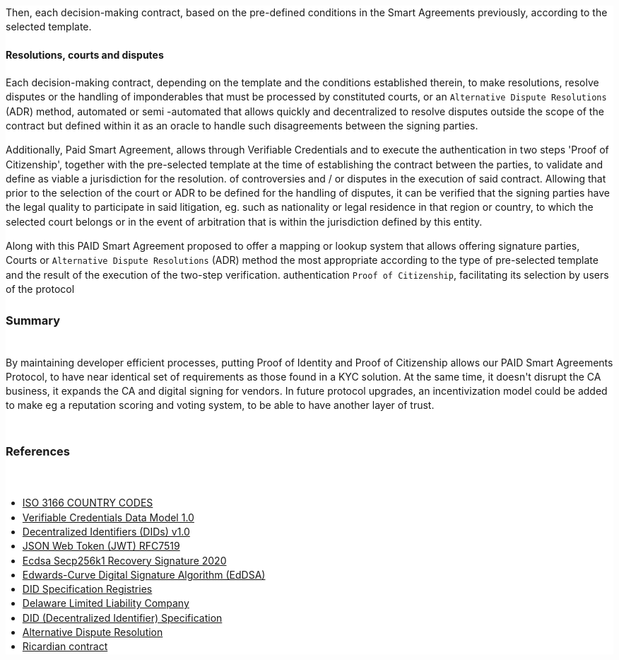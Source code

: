 Then, each decision-making contract, based on the pre-defined conditions in the Smart Agreements previously, according to the selected template.
<br/>



#### **Resolutions, courts and disputes**

Each decision-making contract, depending on the template and the conditions established therein, to make resolutions, resolve disputes or the handling of imponderables that must be processed by constituted courts, or an `Alternative Dispute Resolutions` (ADR) method, automated or semi -automated that allows quickly and decentralized to resolve disputes outside the scope of the contract but defined within it as an oracle to handle such disagreements between the signing parties.
<br/>

Additionally, Paid Smart Agreement, allows through Verifiable Credentials and to execute the authentication in two steps 'Proof of Citizenship', together with the pre-selected template at the time of establishing the contract between the parties, to validate and define as viable a jurisdiction for the resolution. of controversies and / or disputes in the execution of said contract. Allowing that prior to the selection of the court or ADR to be defined for the handling of disputes, it can be verified that the signing parties have the legal quality to participate in said litigation, eg. such as nationality or legal residence in that region or country, to which the selected court belongs or in the event of arbitration that is within the jurisdiction defined by this entity.
<br/>

Along with this PAID Smart Agreement proposed to offer a mapping or lookup system that allows offering signature parties, Courts or `Alternative Dispute Resolutions` (ADR) method the most appropriate according to the type of pre-selected template and the result of the execution of the two-step verification. authentication `Proof of Citizenship`, facilitating its selection by users of the protocol <br/>



### **Summary**

<br/>
By maintaining developer efficient processes, putting Proof of Identity and Proof of Citizenship allows our PAID Smart Agreements Protocol, to have near identical set of requirements as those found in a KYC solution. At the same time, it doesn't disrupt the CA business, it expands the CA and digital signing for vendors. In future protocol upgrades, an incentivization model could be added to make eg a reputation scoring and voting system, to be able to have another layer of trust.
<br/>
<br/>

### **References**

<br/>

- [ISO 3166 COUNTRY CODES](https://www.iso.org/iso-3166-country-codes.html)
- [Verifiable Credentials Data Model 1.0](https://www.w3.org/TR/vc-data-model/)
- [Decentralized Identifiers (DIDs) v1.0](https://www.w3.org/TR/did-core/)
- [JSON Web Token (JWT) RFC7519](https://tools.ietf.org/html/rfc7519)
- [Ecdsa Secp256k1 Recovery Signature 2020](https://identity.foundation/EcdsaSecp256k1RecoverySignature2020/)
- [Edwards-Curve Digital Signature Algorithm (EdDSA)](https://tools.ietf.org/html/rfc8032)
- [DID Specification Registries](https://w3c.github.io/did-spec-registries/)
- [Delaware Limited Liability Company](https://www.cscglobal.com/service/cls/delaware-llc-guide/)
- [DID (Decentralized Identifier) Specification](https://github.com/WebOfTrustInfo/rwot3-sf/blob/master/topics-and-advance-readings/did-spec-working-draft-03.md)
- [Alternative Dispute Resolution](https://en.wikipedia.org/wiki/Alternative_dispute_resolution)
- [Ricardian contract](https://en.wikipedia.org/wiki/Ricardian_contract)
